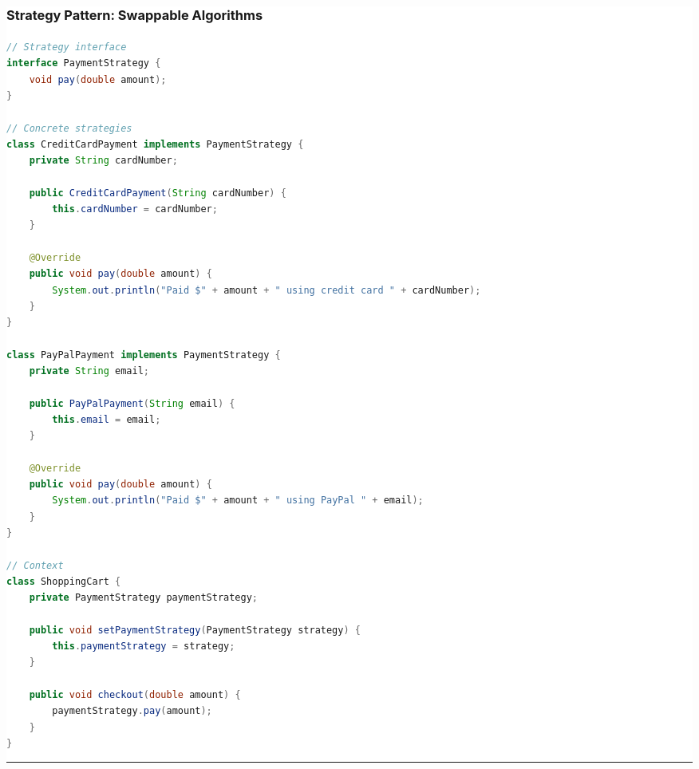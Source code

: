 
### Strategy Pattern: Swappable Algorithms

```java
// Strategy interface
interface PaymentStrategy {
    void pay(double amount);
}

// Concrete strategies
class CreditCardPayment implements PaymentStrategy {
    private String cardNumber;
    
    public CreditCardPayment(String cardNumber) {
        this.cardNumber = cardNumber;
    }
    
    @Override
    public void pay(double amount) {
        System.out.println("Paid $" + amount + " using credit card " + cardNumber);
    }
}

class PayPalPayment implements PaymentStrategy {
    private String email;
    
    public PayPalPayment(String email) {
        this.email = email;
    }
    
    @Override
    public void pay(double amount) {
        System.out.println("Paid $" + amount + " using PayPal " + email);
    }
}

// Context
class ShoppingCart {
    private PaymentStrategy paymentStrategy;
    
    public void setPaymentStrategy(PaymentStrategy strategy) {
        this.paymentStrategy = strategy;
    }
    
    public void checkout(double amount) {
        paymentStrategy.pay(amount);
    }
}
```

---
